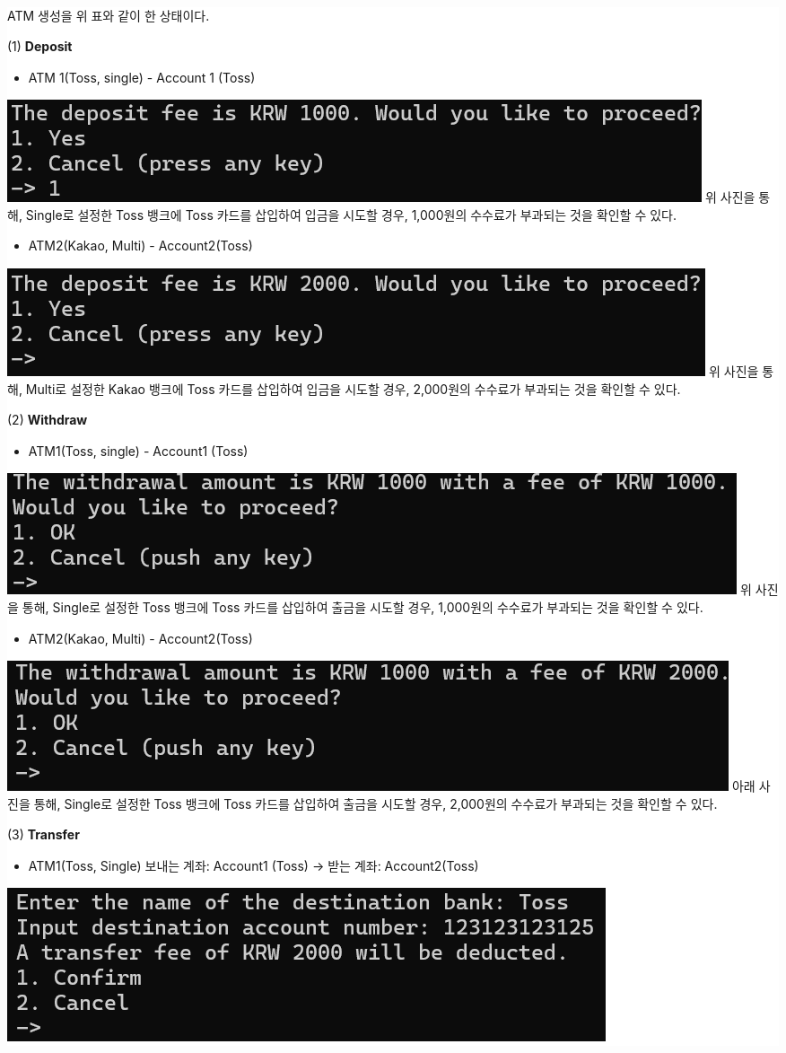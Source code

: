 ATM 생성을 위 표와 같이 한 상태이다.

(1) **Deposit**

- ATM 1(Toss, single) - Account 1 (Toss) 
<img src="img/image47.png">
위 사진을 통해, Single로 설정한 Toss 뱅크에 Toss 카드를 삽입하여 입금을 시도할 경우, 1,000원의 수수료가 부과되는 것을 확인할 수 있다.

- ATM2(Kakao, Multi) - Account2(Toss)
<img src="img/image66.png">
위 사진을 통해, Multi로 설정한 Kakao 뱅크에 Toss 카드를 삽입하여 입금을 시도할 경우, 2,000원의 수수료가 부과되는 것을 확인할 수 있다.

(2) **Withdraw**

- ATM1(Toss, single) - Account1 (Toss)
<img src="img/image19.png">
	위 사진을 통해, Single로 설정한 Toss 뱅크에 Toss 카드를 삽입하여 출금을 시도할  경우, 1,000원의 수수료가 부과되는 것을 확인할 수 있다.    

- ATM2(Kakao, Multi) - Account2(Toss)
<img src="img/image16.png">
	아래 사진을 통해, Single로 설정한 Toss 뱅크에 Toss 카드를 삽입하여 출금을 시도할  경우, 2,000원의 수수료가 부과되는 것을 확인할 수 있다.

(3) **Transfer**

- ATM1(Toss, Single) 보내는 계좌: Account1 (Toss) -> 받는 계좌: Account2(Toss)
<img src="img/image39.png">
